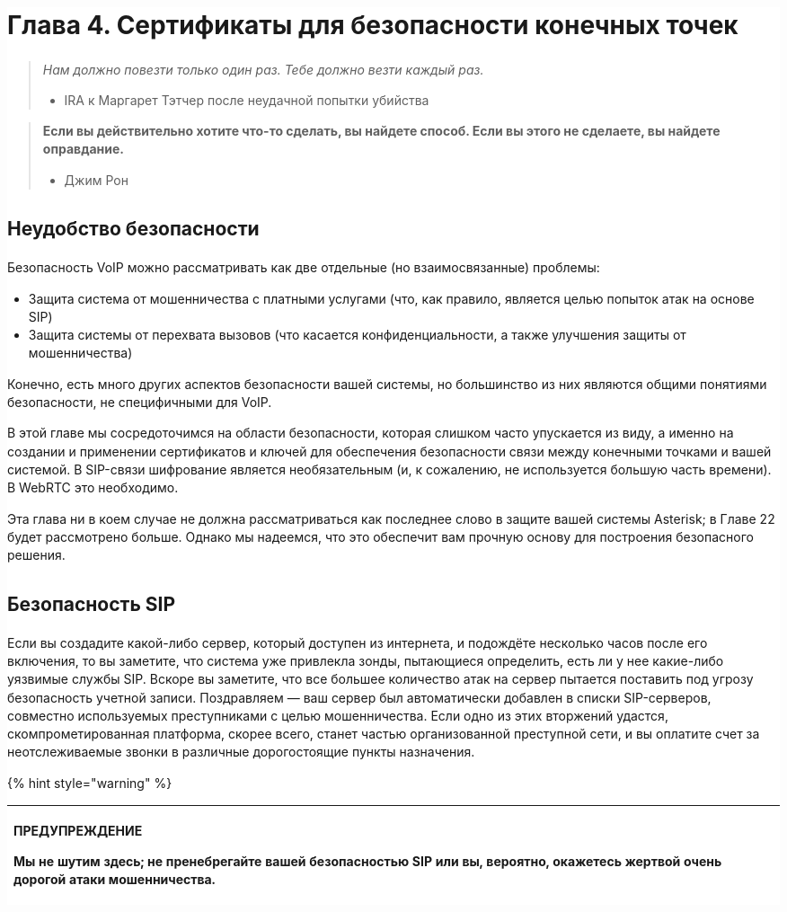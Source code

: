 # Глава 4. Сертификаты для безопасности конечных точек

> _Нам должно повезти только один раз. Тебе должно везти каждый раз._
>
> - IRA к Маргарет Тэтчер после неудачной попытки убийства

> **Если вы действительно хотите что-то сделать, вы найдете способ. Если вы этого не сделаете, вы найдете оправдание.**
>
> - Джим Рон

## **Неудобство безопасности**

Безопасность VoIP можно рассматривать как две отдельные \(но взаимосвязанные\) проблемы:

* Защита система от мошенничества с платными услугами \(что, как правило, является целью попыток атак на основе SIP\)
* Защита системы от перехвата вызовов \(что касается конфиденциальности, а также улучшения защиты от мошенничества\)

Конечно, есть много других аспектов безопасности вашей системы, но большинство из них являются общими понятиями безопасности, не специфичными для VoIP.

В этой главе мы сосредоточимся на области безопасности, которая слишком часто упускается из виду, а именно на создании и применении сертификатов и ключей для обеспечения безопасности связи между конечными точками и вашей системой. В SIP-связи шифрование является необязательным \(и, к сожалению, не используется большую часть времени\). В WebRTC это необходимо.

Эта глава ни в коем случае не должна рассматриваться как последнее слово в защите вашей системы Asterisk; в Главе 22 будет рассмотрено больше. Однако мы надеемся, что это обеспечит вам прочную основу для построения безопасного решения.

## **Безопасность SIP**

Если вы создадите какой-либо сервер, который доступен из интернета, и подождёте несколько часов после его включения, то вы заметите, что система уже привлекла зонды, пытающиеся определить, есть ли у нее какие-либо уязвимые службы SIP. Вскоре вы заметите, что все большее количество атак на сервер пытается поставить под угрозу безопасность учетной записи. Поздравляем — ваш сервер был автоматически добавлен в списки SIP-серверов, совместно используемых преступниками с целью мошенничества. Если одно из этих вторжений удастся, скомпрометированная платформа, скорее всего, станет частью организованной преступной сети, и вы оплатите счет за неотслеживаемые звонки в различные дорогостоящие пункты назначения.

{% hint style="warning" %}
<table>
  <thead>
    <tr>
      <th style="text-align:left">
        <p><b>&#x41F;&#x420;&#x415;&#x414;&#x423;&#x41F;&#x420;&#x415;&#x416;&#x414;&#x415;&#x41D;&#x418;&#x415;</b>
        </p>
        <p>&#x41C;&#x44B; &#x43D;&#x435; &#x448;&#x443;&#x442;&#x438;&#x43C; &#x437;&#x434;&#x435;&#x441;&#x44C;;
          &#x43D;&#x435; &#x43F;&#x440;&#x435;&#x43D;&#x435;&#x431;&#x440;&#x435;&#x433;&#x430;&#x439;&#x442;&#x435;
          &#x432;&#x430;&#x448;&#x435;&#x439; &#x431;&#x435;&#x437;&#x43E;&#x43F;&#x430;&#x441;&#x43D;&#x43E;&#x441;&#x442;&#x44C;&#x44E;
          SIP &#x438;&#x43B;&#x438; &#x432;&#x44B;, &#x432;&#x435;&#x440;&#x43E;&#x44F;&#x442;&#x43D;&#x43E;,
          &#x43E;&#x43A;&#x430;&#x436;&#x435;&#x442;&#x435;&#x441;&#x44C; &#x436;&#x435;&#x440;&#x442;&#x432;&#x43E;&#x439;
          &#x43E;&#x447;&#x435;&#x43D;&#x44C; &#x434;&#x43E;&#x440;&#x43E;&#x433;&#x43E;&#x439;
          &#x430;&#x442;&#x430;&#x43A;&#x438; &#x43C;&#x43E;&#x448;&#x435;&#x43D;&#x43D;&#x438;&#x447;&#x435;&#x441;&#x442;&#x432;&#x430;.</p>
      </th>
    </tr>